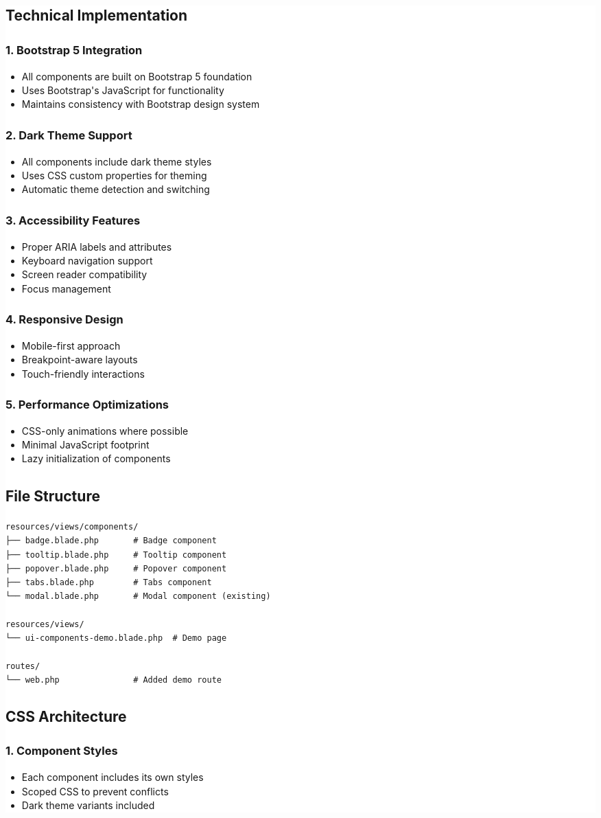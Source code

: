 ## Technical Implementation

### 1. Bootstrap 5 Integration
- All components are built on Bootstrap 5 foundation
- Uses Bootstrap's JavaScript for functionality
- Maintains consistency with Bootstrap design system

### 2. Dark Theme Support
- All components include dark theme styles
- Uses CSS custom properties for theming
- Automatic theme detection and switching

### 3. Accessibility Features
- Proper ARIA labels and attributes
- Keyboard navigation support
- Screen reader compatibility
- Focus management

### 4. Responsive Design
- Mobile-first approach
- Breakpoint-aware layouts
- Touch-friendly interactions

### 5. Performance Optimizations
- CSS-only animations where possible
- Minimal JavaScript footprint
- Lazy initialization of components

## File Structure

```
resources/views/components/
├── badge.blade.php       # Badge component
├── tooltip.blade.php     # Tooltip component
├── popover.blade.php     # Popover component
├── tabs.blade.php        # Tabs component
└── modal.blade.php       # Modal component (existing)

resources/views/
└── ui-components-demo.blade.php  # Demo page

routes/
└── web.php               # Added demo route
```

## CSS Architecture

### 1. Component Styles
- Each component includes its own styles
- Scoped CSS to prevent conflicts
- Dark theme variants included
